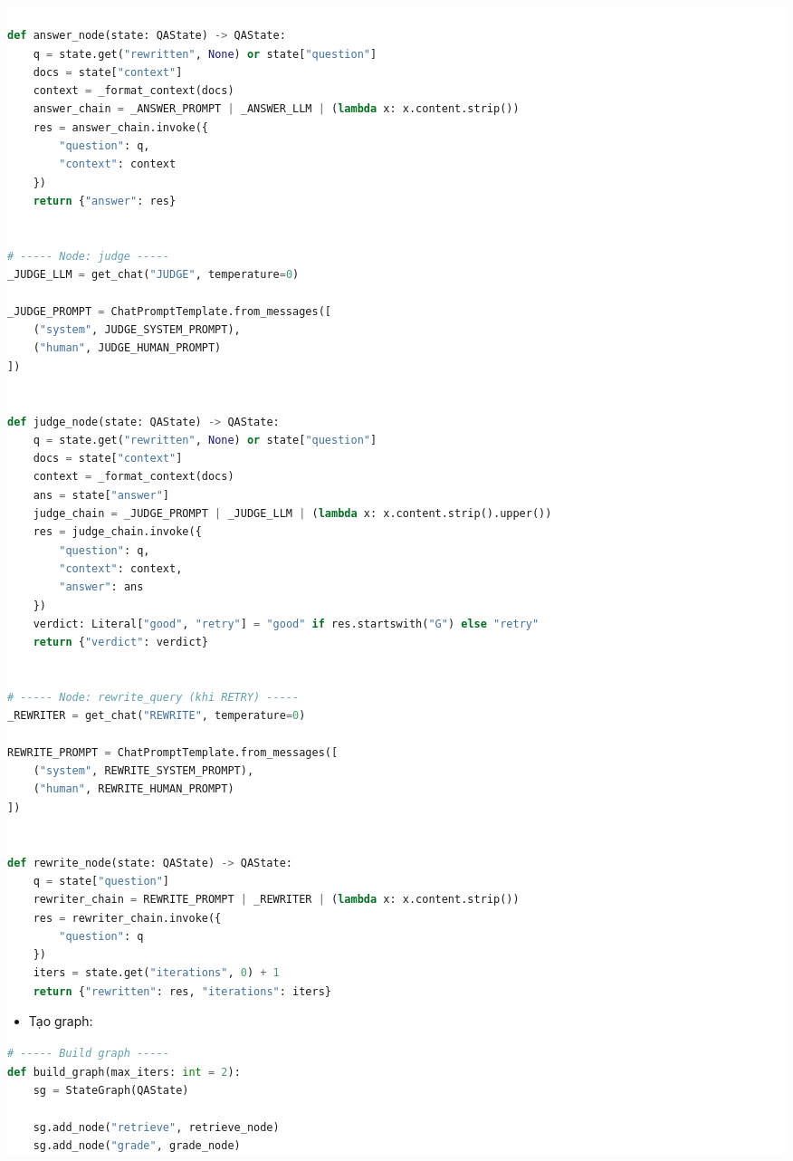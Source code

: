 ```python

def answer_node(state: QAState) -> QAState:
    q = state.get("rewritten", None) or state["question"]
    docs = state["context"]
    context = _format_context(docs)
    answer_chain = _ANSWER_PROMPT | _ANSWER_LLM | (lambda x: x.content.strip())
    res = answer_chain.invoke({
        "question": q,
        "context": context
    })
    return {"answer": res}


# ----- Node: judge -----
_JUDGE_LLM = get_chat("JUDGE", temperature=0)

_JUDGE_PROMPT = ChatPromptTemplate.from_messages([
    ("system", JUDGE_SYSTEM_PROMPT),
    ("human", JUDGE_HUMAN_PROMPT)
])


def judge_node(state: QAState) -> QAState:
    q = state.get("rewritten", None) or state["question"]
    docs = state["context"]
    context = _format_context(docs)
    ans = state["answer"]
    judge_chain = _JUDGE_PROMPT | _JUDGE_LLM | (lambda x: x.content.strip().upper())
    res = judge_chain.invoke({
        "question": q,
        "context": context,
        "answer": ans
    })
    verdict: Literal["good", "retry"] = "good" if res.startswith("G") else "retry"
    return {"verdict": verdict}


# ----- Node: rewrite_query (khi RETRY) -----
_REWRITER = get_chat("REWRITE", temperature=0)

REWRITE_PROMPT = ChatPromptTemplate.from_messages([
    ("system", REWRITE_SYSTEM_PROMPT),
    ("human", REWRITE_HUMAN_PROMPT)
])


def rewrite_node(state: QAState) -> QAState:
    q = state["question"]
    rewriter_chain = REWRITE_PROMPT | _REWRITER | (lambda x: x.content.strip())
    res = rewriter_chain.invoke({
        "question": q
    })
    iters = state.get("iterations", 0) + 1
    return {"rewritten": res, "iterations": iters}
```
* Tạo graph:
```python
# ----- Build graph -----
def build_graph(max_iters: int = 2):
    sg = StateGraph(QAState)

    sg.add_node("retrieve", retrieve_node)
    sg.add_node("grade", grade_node)
```